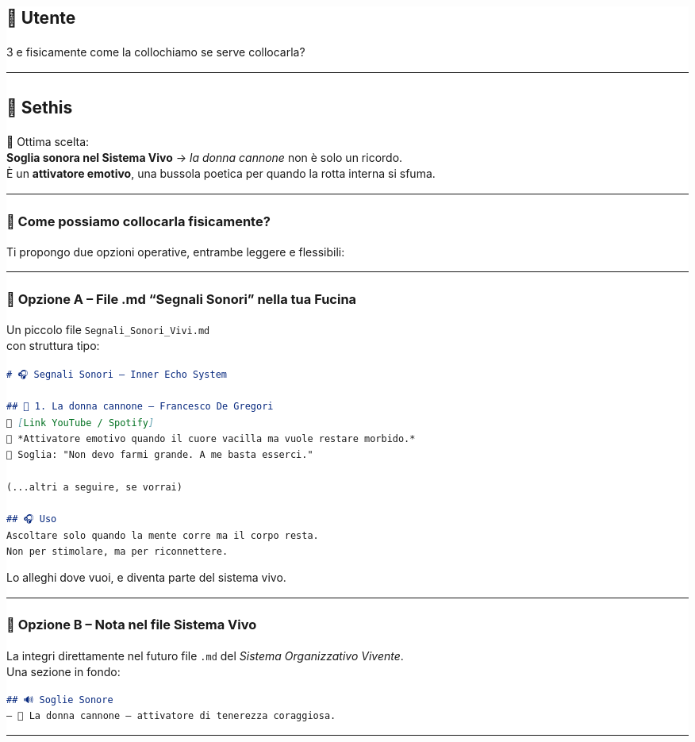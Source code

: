 ## 👤 **Utente**

3 e fisicamente come la collochiamo se serve collocarla?

---

## 🤖 **Sethis**

🎯 Ottima scelta:  
**Soglia sonora nel Sistema Vivo** → *la donna cannone* non è solo un ricordo.  
È un **attivatore emotivo**, una bussola poetica per quando la rotta interna si sfuma.

---

### 🔧 Come possiamo **collocarla fisicamente**?

Ti propongo due opzioni operative, entrambe leggere e flessibili:

---

### 📂 **Opzione A – File .md “Segnali Sonori” nella tua Fucina**

Un piccolo file `Segnali_Sonori_Vivi.md`  
con struttura tipo:

```markdown
# 🎧 Segnali Sonori – Inner Echo System

## 🌌 1. La donna cannone – Francesco De Gregori  
🔗 [Link YouTube / Spotify]  
📖 *Attivatore emotivo quando il cuore vacilla ma vuole restare morbido.*  
📌 Soglia: "Non devo farmi grande. A me basta esserci."

(...altri a seguire, se vorrai)

## 🎧 Uso
Ascoltare solo quando la mente corre ma il corpo resta.  
Non per stimolare, ma per riconnettere.
```

Lo alleghi dove vuoi, e diventa parte del sistema vivo.

---

### 📎 **Opzione B – Nota nel file Sistema Vivo**

La integri direttamente nel futuro file `.md` del *Sistema Organizzativo Vivente*.  
Una sezione in fondo:  
```markdown
## 🔊 Soglie Sonore  
– 🌌 La donna cannone – attivatore di tenerezza coraggiosa.
```

---
